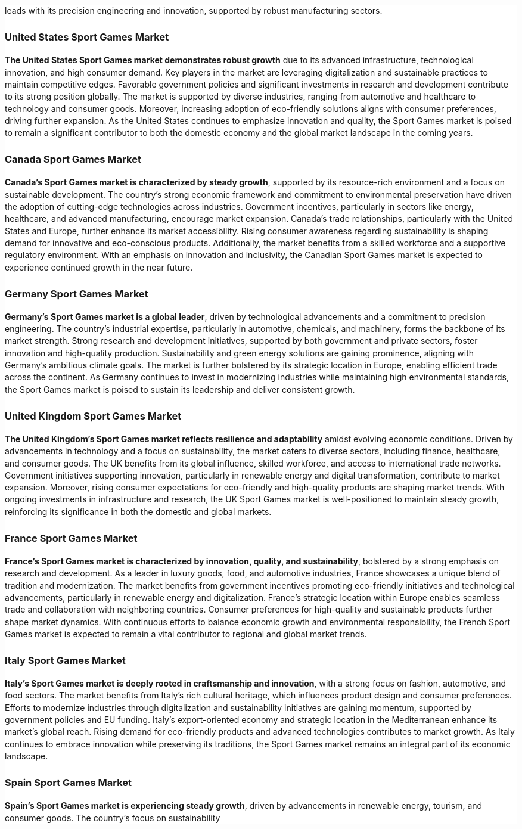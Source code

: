 leads with its precision engineering and innovation, supported by robust manufacturing sectors.</span></em></p></blockquote><h3><strong>United States Sport Games Market</strong></h3><p><strong>The United States Sport Games market demonstrates robust growth</strong> due to its advanced infrastructure, technological innovation, and high consumer demand. Key players in the market are leveraging digitalization and sustainable practices to maintain competitive edges. Favorable government policies and significant investments in research and development contribute to its strong position globally. The market is supported by diverse industries, ranging from automotive and healthcare to technology and consumer goods. Moreover, increasing adoption of eco-friendly solutions aligns with consumer preferences, driving further expansion. As the United States continues to emphasize innovation and quality, the Sport Games market is poised to remain a significant contributor to both the domestic economy and the global market landscape in the coming years.</p><h3><strong>Canada Sport Games Market</strong></h3><p><strong>Canada&rsquo;s Sport Games market is characterized by steady growth</strong>, supported by its resource-rich environment and a focus on sustainable development. The country&rsquo;s strong economic framework and commitment to environmental preservation have driven the adoption of cutting-edge technologies across industries. Government incentives, particularly in sectors like energy, healthcare, and advanced manufacturing, encourage market expansion. Canada&rsquo;s trade relationships, particularly with the United States and Europe, further enhance its market accessibility. Rising consumer awareness regarding sustainability is shaping demand for innovative and eco-conscious products. Additionally, the market benefits from a skilled workforce and a supportive regulatory environment. With an emphasis on innovation and inclusivity, the Canadian Sport Games market is expected to experience continued growth in the near future.</p><h3><strong>Germany Sport Games Market</strong></h3><p><strong>Germany&rsquo;s Sport Games market is a global leader</strong>, driven by technological advancements and a commitment to precision engineering. The country&rsquo;s industrial expertise, particularly in automotive, chemicals, and machinery, forms the backbone of its market strength. Strong research and development initiatives, supported by both government and private sectors, foster innovation and high-quality production. Sustainability and green energy solutions are gaining prominence, aligning with Germany&rsquo;s ambitious climate goals. The market is further bolstered by its strategic location in Europe, enabling efficient trade across the continent. As Germany continues to invest in modernizing industries while maintaining high environmental standards, the Sport Games market is poised to sustain its leadership and deliver consistent growth.</p><h3><strong>United Kingdom Sport Games Market</strong></h3><p><strong>The United Kingdom&rsquo;s Sport Games market reflects resilience and adaptability</strong> amidst evolving economic conditions. Driven by advancements in technology and a focus on sustainability, the market caters to diverse sectors, including finance, healthcare, and consumer goods. The UK benefits from its global influence, skilled workforce, and access to international trade networks. Government initiatives supporting innovation, particularly in renewable energy and digital transformation, contribute to market expansion. Moreover, rising consumer expectations for eco-friendly and high-quality products are shaping market trends. With ongoing investments in infrastructure and research, the UK Sport Games market is well-positioned to maintain steady growth, reinforcing its significance in both the domestic and global markets.</p><h3><strong>France Sport Games Market</strong></h3><p><strong>France&rsquo;s Sport Games market is characterized by innovation, quality, and sustainability</strong>, bolstered by a strong emphasis on research and development. As a leader in luxury goods, food, and automotive industries, France showcases a unique blend of tradition and modernization. The market benefits from government incentives promoting eco-friendly initiatives and technological advancements, particularly in renewable energy and digitalization. France&rsquo;s strategic location within Europe enables seamless trade and collaboration with neighboring countries. Consumer preferences for high-quality and sustainable products further shape market dynamics. With continuous efforts to balance economic growth and environmental responsibility, the French Sport Games market is expected to remain a vital contributor to regional and global market trends.</p><h3><strong>Italy Sport Games Market</strong></h3><p><strong>Italy&rsquo;s Sport Games market is deeply rooted in craftsmanship and innovation</strong>, with a strong focus on fashion, automotive, and food sectors. The market benefits from Italy&rsquo;s rich cultural heritage, which influences product design and consumer preferences. Efforts to modernize industries through digitalization and sustainability initiatives are gaining momentum, supported by government policies and EU funding. Italy&rsquo;s export-oriented economy and strategic location in the Mediterranean enhance its market&rsquo;s global reach. Rising demand for eco-friendly products and advanced technologies contributes to market growth. As Italy continues to embrace innovation while preserving its traditions, the Sport Games market remains an integral part of its economic landscape.</p><h3><strong>Spain Sport Games Market</strong></h3><p><strong>Spain&rsquo;s Sport Games market is experiencing steady growth</strong>, driven by advancements in renewable energy, tourism, and consumer goods. The country&rsquo;s focus on sustainability